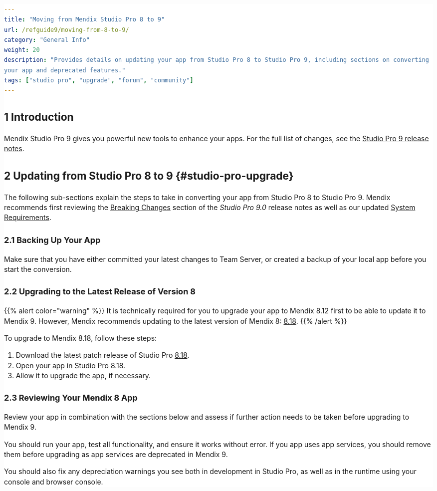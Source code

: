 ```yaml
---
title: "Moving from Mendix Studio Pro 8 to 9"
url: /refguide9/moving-from-8-to-9/
category: "General Info"
weight: 20
description: "Provides details on updating your app from Studio Pro 8 to Studio Pro 9, including sections on converting your app and deprecated features."
tags: ["studio pro", "upgrade", "forum", "community"]
---
```


## 1 Introduction

Mendix Studio Pro 9 gives you powerful new tools to enhance your apps. For the full list of changes, see the [Studio Pro 9 release notes](/releasenotes/studio-pro/9/). 

## 2 Updating from Studio Pro 8 to 9 {#studio-pro-upgrade}

The following sub-sections explain the steps to take in converting your app from Studio Pro 8 to Studio Pro 9. Mendix recommends first reviewing the [Breaking Changes](/releasenotes/studio-pro/9.0/#breaking-changes) section of the *Studio Pro 9.0* release notes as well as our updated [System Requirements](/refguide9/system-requirements/).

### 2.1 Backing Up Your App

Make sure that you have either committed your latest changes to Team Server, or created a backup of your local app before you start the conversion.

### 2.2 Upgrading to the Latest Release of Version 8

{{% alert color="warning" %}}
It is technically required for you to upgrade your app to Mendix 8.12 first to be able to update it to Mendix 9. However, Mendix recommends updating to the latest version of Mendix 8: [8.18](/releasenotes/studio-pro/8.18/).
{{% /alert %}}

To upgrade to Mendix 8.18, follow these steps:

1. Download the latest patch release of Studio Pro [8.18](/releasenotes/studio-pro/8.18/).
1. Open your app in Studio Pro 8.18.
1. Allow it to upgrade the app, if necessary.

### 2.3 Reviewing Your Mendix 8 App

Review your app in combination with the sections below and assess if further action needs to be taken before upgrading to Mendix 9.

You should run your app, test all functionality, and ensure it works without error. If you app uses app services, you should remove them before upgrading as app services are deprecated in Mendix 9.

You should also fix any depreciation warnings you see both in development in Studio Pro, as well as in the runtime using your console and browser console.
